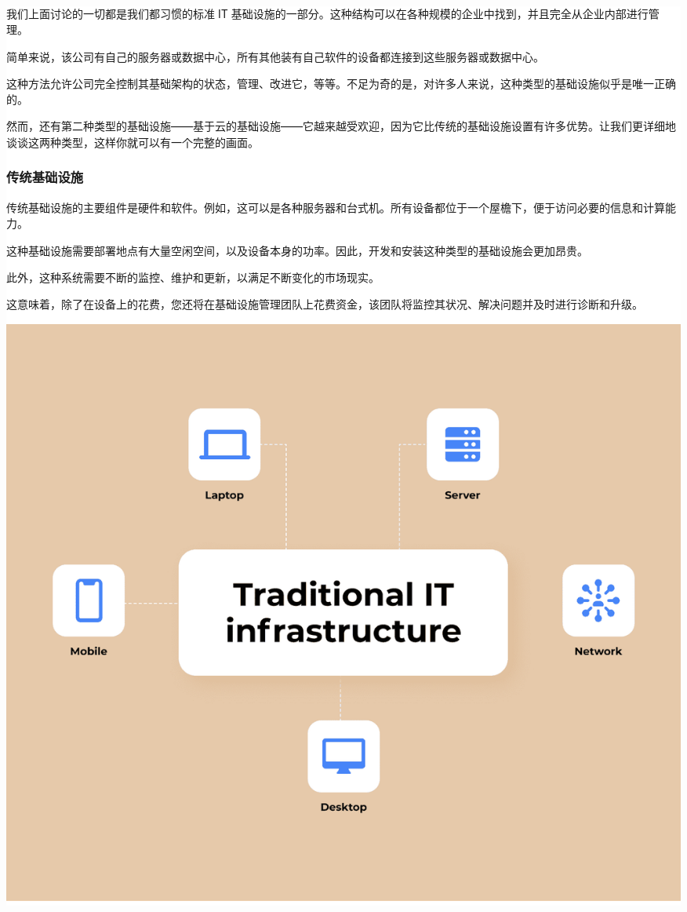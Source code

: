 我们上面讨论的一切都是我们都习惯的标准 IT 基础设施的一部分。这种结构可以在各种规模的企业中找到，并且完全从企业内部进行管理。

简单来说，该公司有自己的服务器或数据中心，所有其他装有自己软件的设备都连接到这些服务器或数据中心。

这种方法允许公司完全控制其基础架构的状态，管理、改进它，等等。不足为奇的是，对许多人来说，这种类型的基础设施似乎是唯一正确的。

然而，还有第二种类型的基础设施——基于云的基础设施——它越来越受欢迎，因为它比传统的基础设施设置有许多优势。让我们更详细地谈谈这两种类型，这样你就可以有一个完整的画面。

### 传统基础设施

传统基础设施的主要组件是硬件和软件。例如，这可以是各种服务器和台式机。所有设备都位于一个屋檐下，便于访问必要的信息和计算能力。

这种基础设施需要部署地点有大量空闲空间，以及设备本身的功率。因此，开发和安装这种类型的基础设施会更加昂贵。

此外，这种系统需要不断的监控、维护和更新，以满足不断变化的市场现实。

这意味着，除了在设备上的花费，您还将在基础设施管理团队上花费资金，该团队将监控其状况、解决问题并及时进行诊断和升级。

![OPsFPWSuJVT6Y153ISVJrgd49xxtmZaXFhWRiYDwRyoftIpeNEaQHWeuZs2B_drvDBm2fP7d5tBY37JLZwmLfq6V0qTDJVp91DGkVKvounthKSl1Xn70bPKYvps5Ysn9NCSJaXp8](img/8cbe17def63772b056660ac8dbde0ae6.png)
